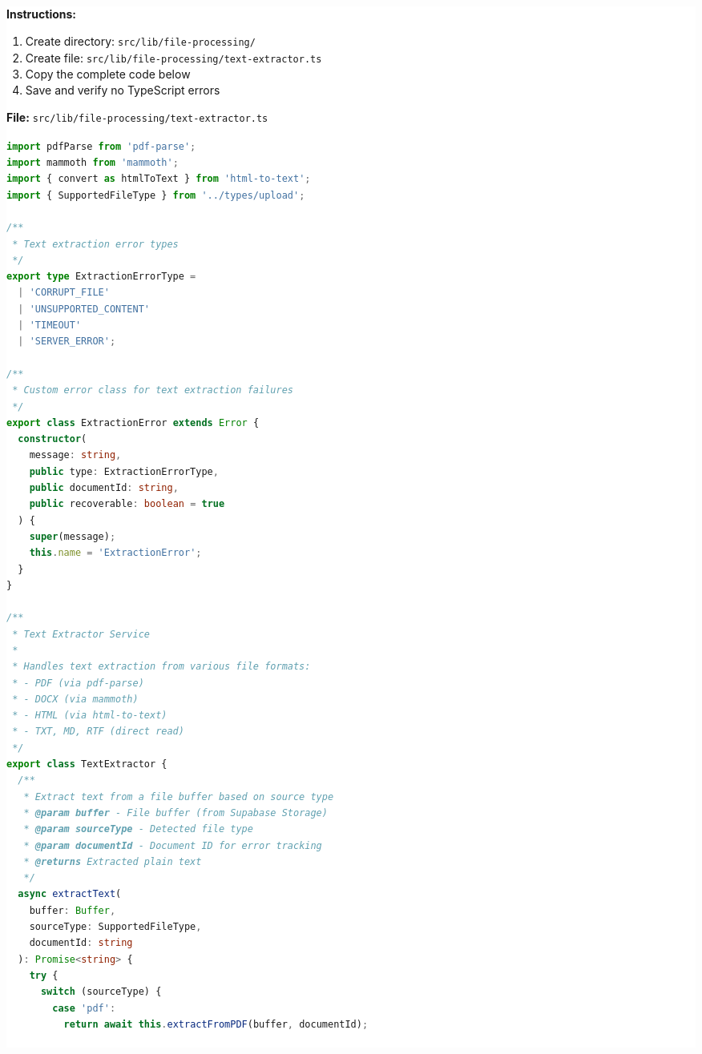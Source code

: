 **Instructions:**
1. Create directory: `src/lib/file-processing/`
2. Create file: `src/lib/file-processing/text-extractor.ts`
3. Copy the complete code below
4. Save and verify no TypeScript errors

**File:** `src/lib/file-processing/text-extractor.ts`

```typescript
import pdfParse from 'pdf-parse';
import mammoth from 'mammoth';
import { convert as htmlToText } from 'html-to-text';
import { SupportedFileType } from '../types/upload';

/**
 * Text extraction error types
 */
export type ExtractionErrorType = 
  | 'CORRUPT_FILE'
  | 'UNSUPPORTED_CONTENT'
  | 'TIMEOUT'
  | 'SERVER_ERROR';

/**
 * Custom error class for text extraction failures
 */
export class ExtractionError extends Error {
  constructor(
    message: string,
    public type: ExtractionErrorType,
    public documentId: string,
    public recoverable: boolean = true
  ) {
    super(message);
    this.name = 'ExtractionError';
  }
}

/**
 * Text Extractor Service
 * 
 * Handles text extraction from various file formats:
 * - PDF (via pdf-parse)
 * - DOCX (via mammoth)
 * - HTML (via html-to-text)
 * - TXT, MD, RTF (direct read)
 */
export class TextExtractor {
  /**
   * Extract text from a file buffer based on source type
   * @param buffer - File buffer (from Supabase Storage)
   * @param sourceType - Detected file type
   * @param documentId - Document ID for error tracking
   * @returns Extracted plain text
   */
  async extractText(
    buffer: Buffer, 
    sourceType: SupportedFileType,
    documentId: string
  ): Promise<string> {
    try {
      switch (sourceType) {
        case 'pdf':
          return await this.extractFromPDF(buffer, documentId);
        
```